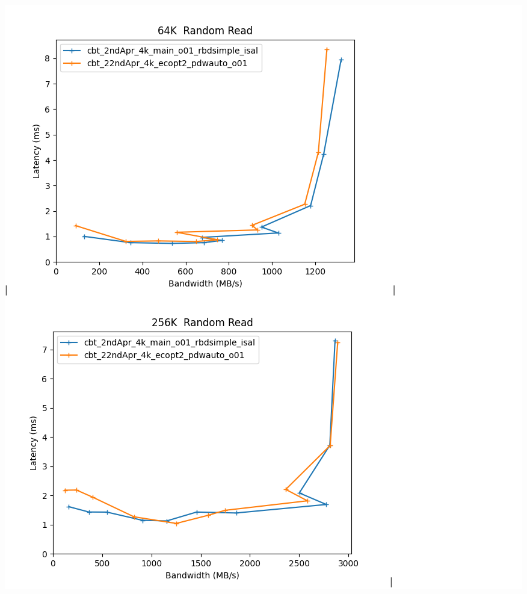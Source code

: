 |<a name="65536B-randread"></a>![64K  Random Read](plots.250422_150409/Comparison_65536B_randread.png)|<a name="262144B-randread"></a>![256K  Random Read](plots.250422_150409/Comparison_262144B_randread.png)|